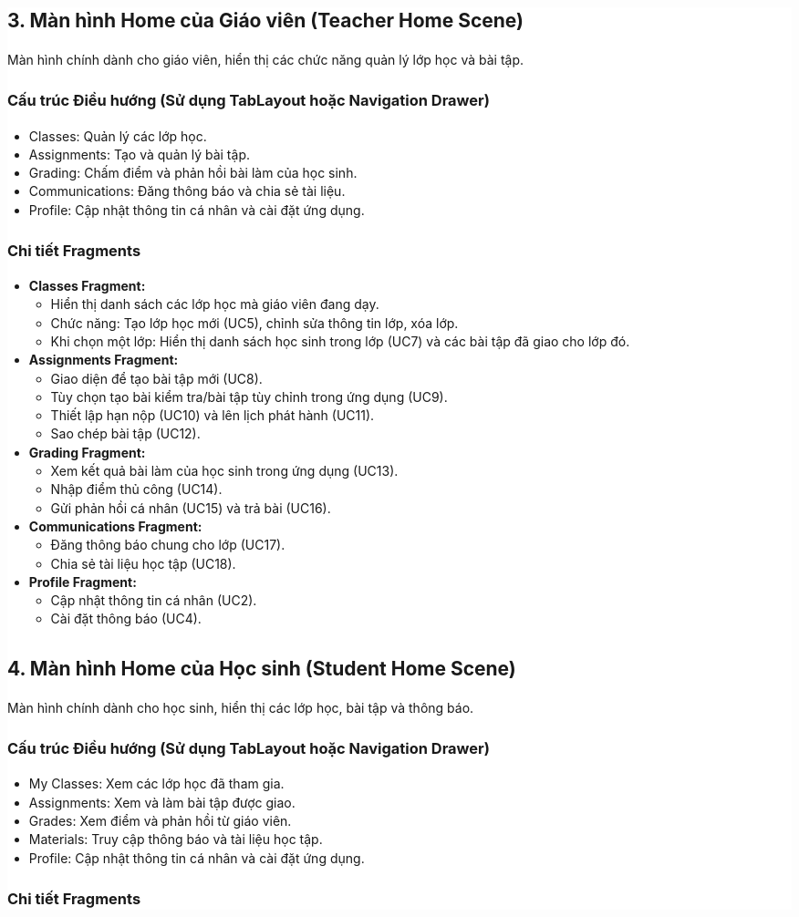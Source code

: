 ## 3. Màn hình Home của Giáo viên (Teacher Home Scene)

Màn hình chính dành cho giáo viên, hiển thị các chức năng quản lý lớp học và bài tập.

### Cấu trúc Điều hướng (Sử dụng TabLayout hoặc Navigation Drawer)

-   Classes: Quản lý các lớp học.
-   Assignments: Tạo và quản lý bài tập.
-   Grading: Chấm điểm và phản hồi bài làm của học sinh.
-   Communications: Đăng thông báo và chia sẻ tài liệu.
-   Profile: Cập nhật thông tin cá nhân và cài đặt ứng dụng.

### Chi tiết Fragments

-   **Classes Fragment:**
    -   Hiển thị danh sách các lớp học mà giáo viên đang dạy.
    -   Chức năng: Tạo lớp học mới (UC5), chỉnh sửa thông tin lớp, xóa lớp.
    -   Khi chọn một lớp: Hiển thị danh sách học sinh trong lớp (UC7) và các bài tập đã giao cho lớp đó.
-   **Assignments Fragment:**
    -   Giao diện để tạo bài tập mới (UC8).
    -   Tùy chọn tạo bài kiểm tra/bài tập tùy chỉnh trong ứng dụng (UC9).
    -   Thiết lập hạn nộp (UC10) và lên lịch phát hành (UC11).
    -   Sao chép bài tập (UC12).
-   **Grading Fragment:**
    -   Xem kết quả bài làm của học sinh trong ứng dụng (UC13).
    -   Nhập điểm thủ công (UC14).
    -   Gửi phản hồi cá nhân (UC15) và trả bài (UC16).
-   **Communications Fragment:**
    -   Đăng thông báo chung cho lớp (UC17).
    -   Chia sẻ tài liệu học tập (UC18).
-   **Profile Fragment:**
    -   Cập nhật thông tin cá nhân (UC2).
    -   Cài đặt thông báo (UC4).

## 4. Màn hình Home của Học sinh (Student Home Scene)

Màn hình chính dành cho học sinh, hiển thị các lớp học, bài tập và thông báo.

### Cấu trúc Điều hướng (Sử dụng TabLayout hoặc Navigation Drawer)

-   My Classes: Xem các lớp học đã tham gia.
-   Assignments: Xem và làm bài tập được giao.
-   Grades: Xem điểm và phản hồi từ giáo viên.
-   Materials: Truy cập thông báo và tài liệu học tập.
-   Profile: Cập nhật thông tin cá nhân và cài đặt ứng dụng.

### Chi tiết Fragments
